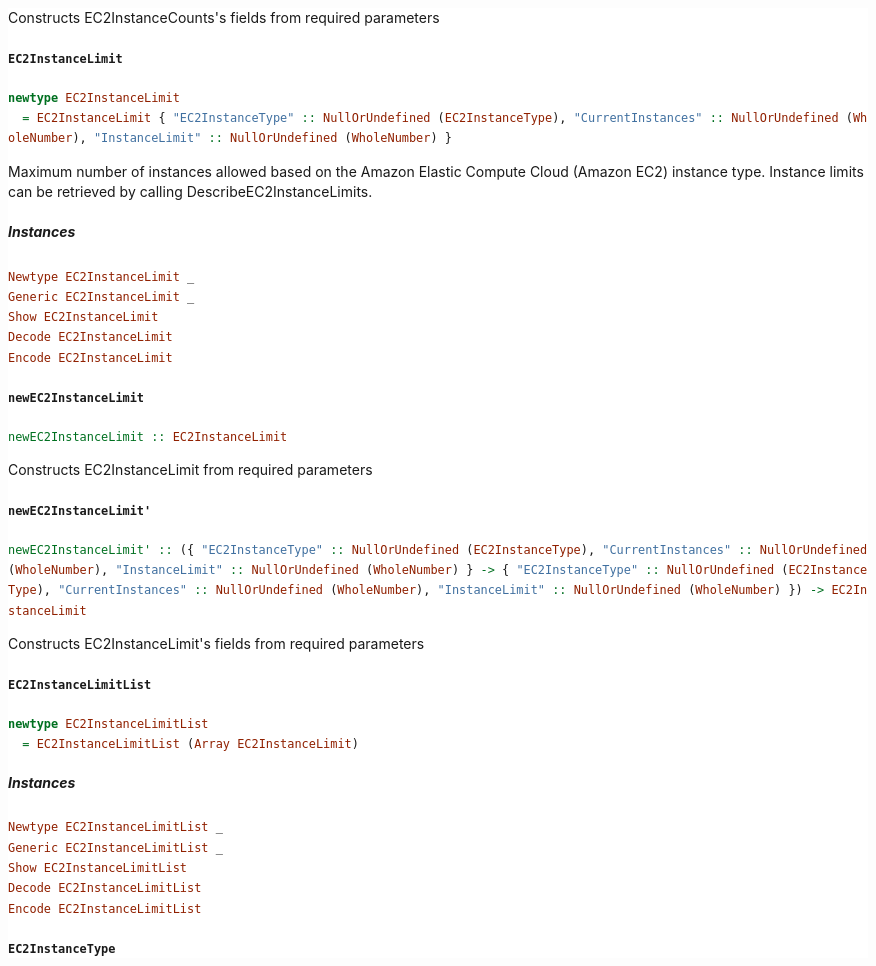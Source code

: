 Constructs EC2InstanceCounts's fields from required parameters

#### `EC2InstanceLimit`

``` purescript
newtype EC2InstanceLimit
  = EC2InstanceLimit { "EC2InstanceType" :: NullOrUndefined (EC2InstanceType), "CurrentInstances" :: NullOrUndefined (WholeNumber), "InstanceLimit" :: NullOrUndefined (WholeNumber) }
```

<p>Maximum number of instances allowed based on the Amazon Elastic Compute Cloud (Amazon EC2) instance type. Instance limits can be retrieved by calling <a>DescribeEC2InstanceLimits</a>.</p>

##### Instances
``` purescript
Newtype EC2InstanceLimit _
Generic EC2InstanceLimit _
Show EC2InstanceLimit
Decode EC2InstanceLimit
Encode EC2InstanceLimit
```

#### `newEC2InstanceLimit`

``` purescript
newEC2InstanceLimit :: EC2InstanceLimit
```

Constructs EC2InstanceLimit from required parameters

#### `newEC2InstanceLimit'`

``` purescript
newEC2InstanceLimit' :: ({ "EC2InstanceType" :: NullOrUndefined (EC2InstanceType), "CurrentInstances" :: NullOrUndefined (WholeNumber), "InstanceLimit" :: NullOrUndefined (WholeNumber) } -> { "EC2InstanceType" :: NullOrUndefined (EC2InstanceType), "CurrentInstances" :: NullOrUndefined (WholeNumber), "InstanceLimit" :: NullOrUndefined (WholeNumber) }) -> EC2InstanceLimit
```

Constructs EC2InstanceLimit's fields from required parameters

#### `EC2InstanceLimitList`

``` purescript
newtype EC2InstanceLimitList
  = EC2InstanceLimitList (Array EC2InstanceLimit)
```

##### Instances
``` purescript
Newtype EC2InstanceLimitList _
Generic EC2InstanceLimitList _
Show EC2InstanceLimitList
Decode EC2InstanceLimitList
Encode EC2InstanceLimitList
```

#### `EC2InstanceType`
